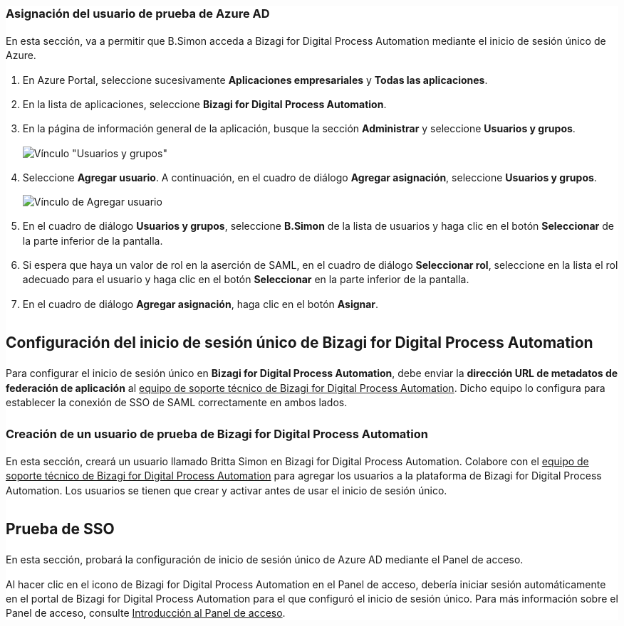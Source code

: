 ### <a name="assign-the-azure-ad-test-user"></a>Asignación del usuario de prueba de Azure AD

En esta sección, va a permitir que B.Simon acceda a Bizagi for Digital Process Automation mediante el inicio de sesión único de Azure.

1. En Azure Portal, seleccione sucesivamente **Aplicaciones empresariales** y **Todas las aplicaciones**.
1. En la lista de aplicaciones, seleccione **Bizagi for Digital Process Automation**.
1. En la página de información general de la aplicación, busque la sección **Administrar** y seleccione **Usuarios y grupos**.

   ![Vínculo "Usuarios y grupos"](common/users-groups-blade.png)

1. Seleccione **Agregar usuario**. A continuación, en el cuadro de diálogo **Agregar asignación**, seleccione **Usuarios y grupos**.

    ![Vínculo de Agregar usuario](common/add-assign-user.png)

1. En el cuadro de diálogo **Usuarios y grupos**, seleccione **B.Simon** de la lista de usuarios y haga clic en el botón **Seleccionar** de la parte inferior de la pantalla.
1. Si espera que haya un valor de rol en la aserción de SAML, en el cuadro de diálogo **Seleccionar rol**, seleccione en la lista el rol adecuado para el usuario y haga clic en el botón **Seleccionar** en la parte inferior de la pantalla.
1. En el cuadro de diálogo **Agregar asignación**, haga clic en el botón **Asignar**.

## <a name="configure-bizagi-for-digital-process-automation-sso"></a>Configuración del inicio de sesión único de Bizagi for Digital Process Automation

Para configurar el inicio de sesión único en **Bizagi for Digital Process Automation**, debe enviar la **dirección URL de metadatos de federación de aplicación** al [equipo de soporte técnico de Bizagi for Digital Process Automation](mailto:jarvein.rivera@bizagi.com). Dicho equipo lo configura para establecer la conexión de SSO de SAML correctamente en ambos lados.

### <a name="create-bizagi-for-digital-process-automation-test-user"></a>Creación de un usuario de prueba de Bizagi for Digital Process Automation

En esta sección, creará un usuario llamado Britta Simon en Bizagi for Digital Process Automation. Colabore con el [equipo de soporte técnico de Bizagi for Digital Process Automation](mailto:jarvein.rivera@bizagi.com) para agregar los usuarios a la plataforma de Bizagi for Digital Process Automation. Los usuarios se tienen que crear y activar antes de usar el inicio de sesión único.

## <a name="test-sso"></a>Prueba de SSO

En esta sección, probará la configuración de inicio de sesión único de Azure AD mediante el Panel de acceso.

Al hacer clic en el icono de Bizagi for Digital Process Automation en el Panel de acceso, debería iniciar sesión automáticamente en el portal de Bizagi for Digital Process Automation para el que configuró el inicio de sesión único. Para más información sobre el Panel de acceso, consulte [Introducción al Panel de acceso](https://docs.microsoft.com/azure/active-directory/active-directory-saas-access-panel-introduction).
